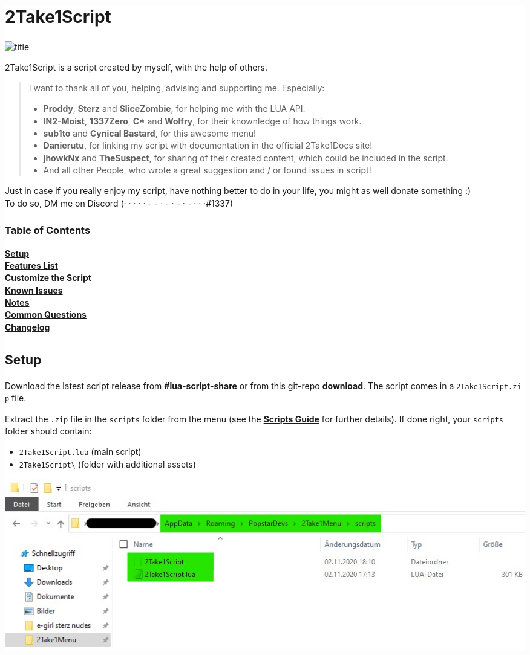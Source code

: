 # 2Take1Script

![title](/pics/2Take1Script.gif)

2Take1Script is a script created by myself, with the help of others.

> I want to thank all of you, helping, advising and supporting me. Especially:
>
> - **Proddy**, **Sterz** and **SliceZombie**, for helping me with the LUA API.
> - **IN2-Moist**, **1337Zero**, **C\*** and **Wolfry**, for their knownledge of how things work.
> - **sub1to** and **Cynical Bastard**, for this awesome menu!
> - **Danierutu**, for linking my script with documentation in the official 2Take1Docs site!
> - **jhowkNx** and **TheSuspect**, for sharing of their created content, which could be included in the script.
> - And all other People, who wrote a great suggestion and / or found issues in script!

Just in case if you really enjoy my script, have nothing better to do in your life, you might as well donate something :)  
To do so, DM me on Discord (· · · · · - - · - · - · - · · ·#1337)

### Table of Contents

[**Setup**](#setup)  
[**Features List**](#features-list)  
[**Customize the Script**](#customize-the-script)  
[**Known Issues**](#known-issues)  
[**Notes**](#notes)  
[**Common Questions**](#common-questions)  
[**Changelog**](#changelog)

## Setup

Download the latest script release from [**#lua-script-share**](https://discord.com/channels/606546434808086529/630443991313416213) or from this git-repo [**download**](https://github.com/haekkzer/2Take1Script/releases/download/2021-02-17/2Take1Script.zip). The script comes in a `2Take1Script.zip` file.

Extract the `.zip` file in the `scripts` folder from the menu (see the [**Scripts Guide**](https://docs.2take1.menu/features/local/scripts) for further details).
If done right, your `scripts` folder should contain:

- `2Take1Script.lua` (main script)
- `2Take1Script\` (folder with additional assets)

![help1](/pics/setup_01.jpg)

